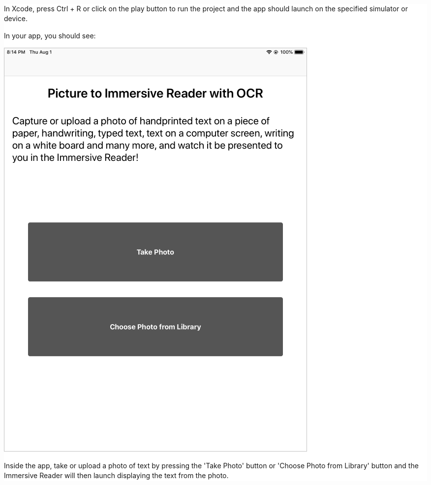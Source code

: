 In Xcode, press Ctrl + R or click on the play button to run the project and the app should launch on the specified simulator or device.

In your app, you should see:

![Sample app](./media/ios/picture-to-immersive-reader-ipad-app.png)

Inside the app, take or upload a photo of text by pressing the 'Take Photo' button or 'Choose Photo from Library' button and the Immersive Reader will then launch displaying the text from the photo.

